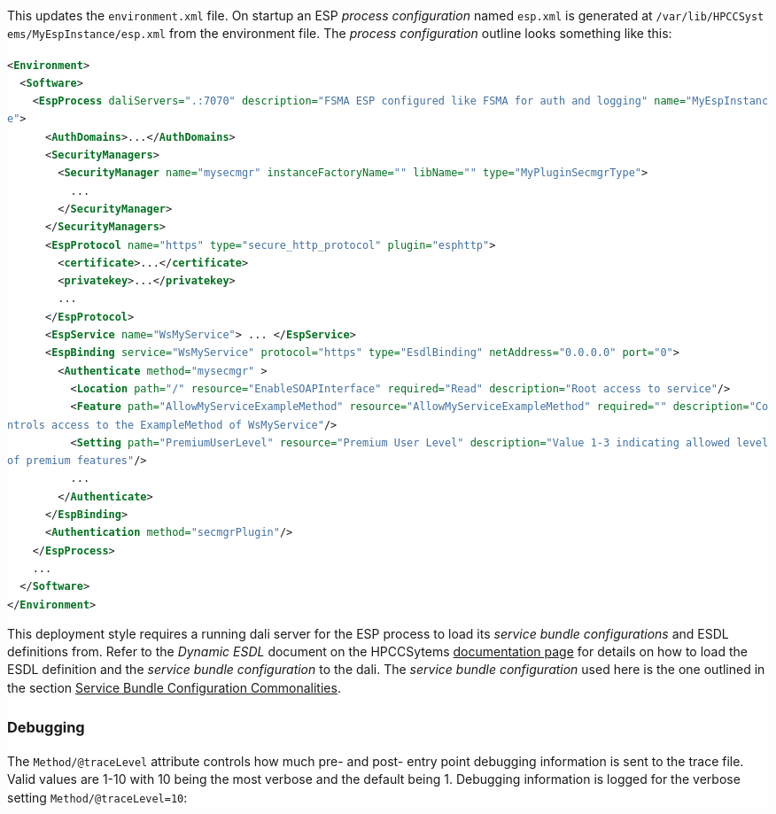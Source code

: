This updates the `environment.xml` file. On startup an ESP *process configuration* named `esp.xml` is generated at `/var/lib/HPCCSystems/MyEspInstance/esp.xml` from the environment file. The *process configuration* outline looks something like this:

```xml
<Environment>
  <Software>
    <EspProcess daliServers=".:7070" description="FSMA ESP configured like FSMA for auth and logging" name="MyEspInstance">
      <AuthDomains>...</AuthDomains>
      <SecurityManagers>
        <SecurityManager name="mysecmgr" instanceFactoryName="" libName="" type="MyPluginSecmgrType">
          ...
        </SecurityManager>
      </SecurityManagers>
      <EspProtocol name="https" type="secure_http_protocol" plugin="esphttp">
        <certificate>...</certificate>
        <privatekey>...</privatekey>
        ...
      </EspProtocol>
      <EspService name="WsMyService"> ... </EspService>
      <EspBinding service="WsMyService" protocol="https" type="EsdlBinding" netAddress="0.0.0.0" port="0">
        <Authenticate method="mysecmgr" >
          <Location path="/" resource="EnableSOAPInterface" required="Read" description="Root access to service"/>
          <Feature path="AllowMyServiceExampleMethod" resource="AllowMyServiceExampleMethod" required="" description="Controls access to the ExampleMethod of WsMyService"/>
          <Setting path="PremiumUserLevel" resource="Premium User Level" description="Value 1-3 indicating allowed level of premium features"/>
          ...
        </Authenticate>
      </EspBinding>
      <Authentication method="secmgrPlugin"/>
    </EspProcess>
    ...
  </Software>
</Environment>
```

This deployment style requires a running dali server for the ESP process to load its *service bundle configurations* and ESDL definitions from. Refer to the *Dynamic ESDL* document on the HPCCSytems [documentation page](https://hpccsystems.com/training/documentation/all) for details on how to load the ESDL definition and the *service bundle configuration* to the dali. The *service bundle configuration* used here is the one outlined in the section [Service Bundle Configuration Commonalities](#service-bundle-configuration-commonalities).

### Debugging

The `Method/@traceLevel` attribute controls how much pre- and post- entry point debugging information is sent to the trace file. Valid values are 1-10 with 10 being the most verbose and the default being 1. Debugging information is logged for the verbose setting `Method/@traceLevel=10`:
